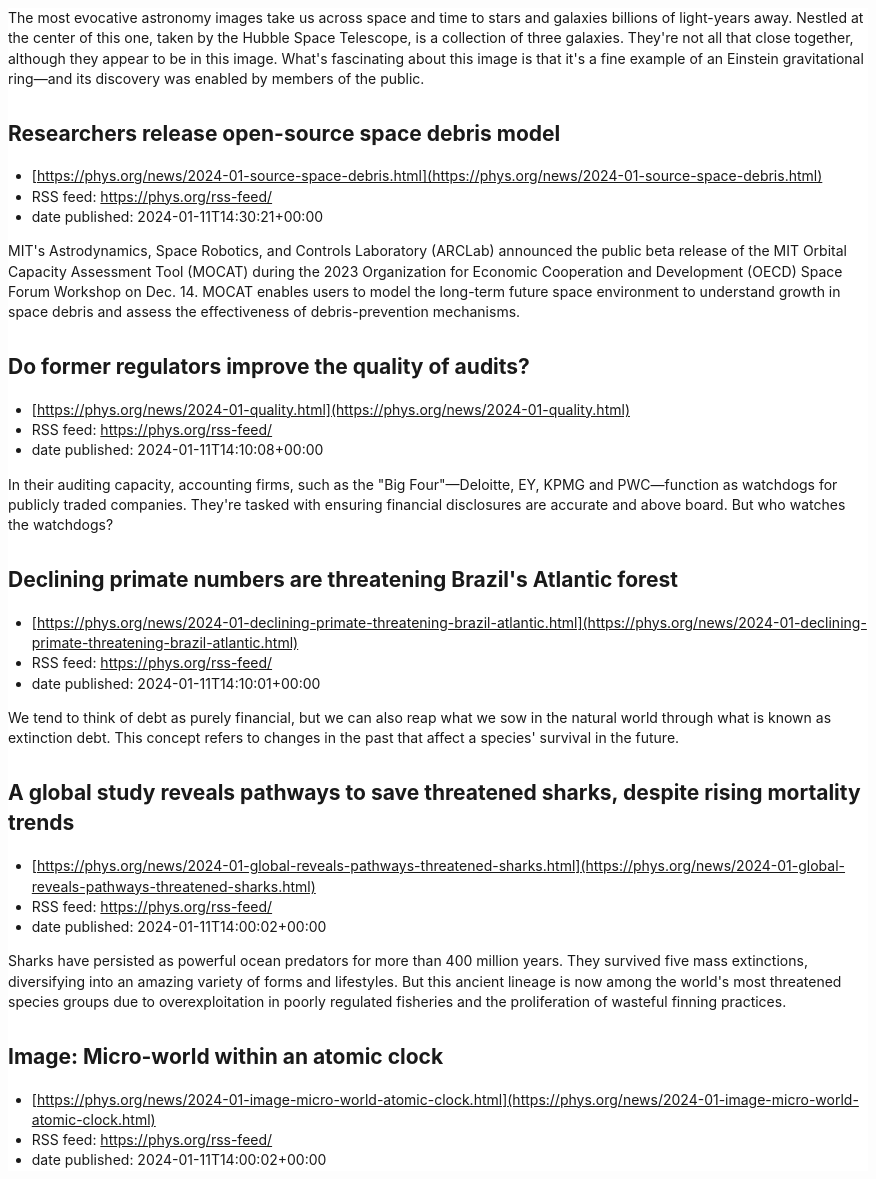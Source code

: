 The most evocative astronomy images take us across space and time to stars and galaxies billions of light-years away. Nestled at the center of this one, taken by the Hubble Space Telescope, is a collection of three galaxies. They're not all that close together, although they appear to be in this image. What's fascinating about this image is that it's a fine example of an Einstein gravitational ring—and its discovery was enabled by members of the public.

## Researchers release open-source space debris model
 - [https://phys.org/news/2024-01-source-space-debris.html](https://phys.org/news/2024-01-source-space-debris.html)
 - RSS feed: https://phys.org/rss-feed/
 - date published: 2024-01-11T14:30:21+00:00

MIT's Astrodynamics, Space Robotics, and Controls Laboratory (ARCLab) announced the public beta release of the MIT Orbital Capacity Assessment Tool (MOCAT) during the 2023 Organization for Economic Cooperation and Development (OECD) Space Forum Workshop on Dec. 14. MOCAT enables users to model the long-term future space environment to understand growth in space debris and assess the effectiveness of debris-prevention mechanisms.

## Do former regulators improve the quality of audits?
 - [https://phys.org/news/2024-01-quality.html](https://phys.org/news/2024-01-quality.html)
 - RSS feed: https://phys.org/rss-feed/
 - date published: 2024-01-11T14:10:08+00:00

In their auditing capacity, accounting firms, such as the "Big Four"—Deloitte, EY, KPMG and PWC—function as watchdogs for publicly traded companies. They're tasked with ensuring financial disclosures are accurate and above board. But who watches the watchdogs?

## Declining primate numbers are threatening Brazil's Atlantic forest
 - [https://phys.org/news/2024-01-declining-primate-threatening-brazil-atlantic.html](https://phys.org/news/2024-01-declining-primate-threatening-brazil-atlantic.html)
 - RSS feed: https://phys.org/rss-feed/
 - date published: 2024-01-11T14:10:01+00:00

We tend to think of debt as purely financial, but we can also reap what we sow in the natural world through what is known as extinction debt. This concept refers to changes in the past that affect a species' survival in the future.

## A global study reveals pathways to save threatened sharks, despite rising mortality trends
 - [https://phys.org/news/2024-01-global-reveals-pathways-threatened-sharks.html](https://phys.org/news/2024-01-global-reveals-pathways-threatened-sharks.html)
 - RSS feed: https://phys.org/rss-feed/
 - date published: 2024-01-11T14:00:02+00:00

Sharks have persisted as powerful ocean predators for more than 400 million years. They survived five mass extinctions, diversifying into an amazing variety of forms and lifestyles. But this ancient lineage is now among the world's most threatened species groups due to overexploitation in poorly regulated fisheries and the proliferation of wasteful finning practices.

## Image: Micro-world within an atomic clock
 - [https://phys.org/news/2024-01-image-micro-world-atomic-clock.html](https://phys.org/news/2024-01-image-micro-world-atomic-clock.html)
 - RSS feed: https://phys.org/rss-feed/
 - date published: 2024-01-11T14:00:02+00:00
